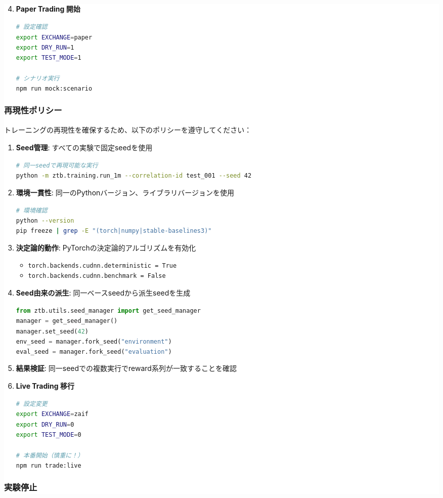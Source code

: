4. **Paper Trading 開始**
   ```bash
   # 設定確認
   export EXCHANGE=paper
   export DRY_RUN=1
   export TEST_MODE=1

   # シナリオ実行
   npm run mock:scenario
   ```

### 再現性ポリシー

トレーニングの再現性を確保するため、以下のポリシーを遵守してください：

1. **Seed管理**: すべての実験で固定seedを使用
   ```bash
   # 同一seedで再現可能な実行
   python -m ztb.training.run_1m --correlation-id test_001 --seed 42
   ```

2. **環境一貫性**: 同一のPythonバージョン、ライブラリバージョンを使用
   ```bash
   # 環境確認
   python --version
   pip freeze | grep -E "(torch|numpy|stable-baselines3)"
   ```

3. **決定論的動作**: PyTorchの決定論的アルゴリズムを有効化
   - `torch.backends.cudnn.deterministic = True`
   - `torch.backends.cudnn.benchmark = False`

4. **Seed由来の派生**: 同一ベースseedから派生seedを生成
   ```python
   from ztb.utils.seed_manager import get_seed_manager
   manager = get_seed_manager()
   manager.set_seed(42)
   env_seed = manager.fork_seed("environment")
   eval_seed = manager.fork_seed("evaluation")
   ```

5. **結果検証**: 同一seedでの複数実行でreward系列が一致することを確認

6. **Live Trading 移行**
   ```bash
   # 設定変更
   export EXCHANGE=zaif
   export DRY_RUN=0
   export TEST_MODE=0

   # 本番開始（慎重に！）
   npm run trade:live
   ```

### 実験停止
